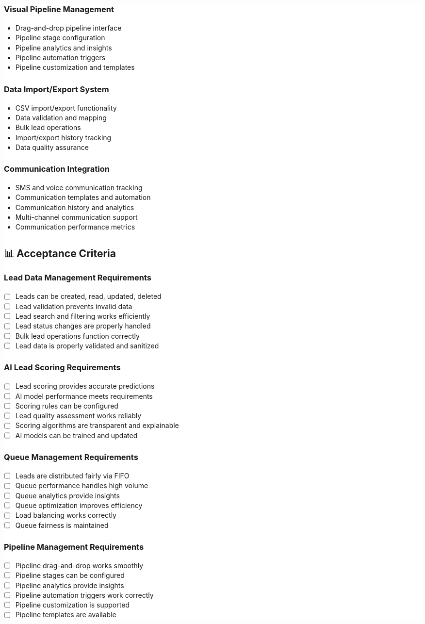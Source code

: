 ### **Visual Pipeline Management**
- Drag-and-drop pipeline interface
- Pipeline stage configuration
- Pipeline analytics and insights
- Pipeline automation triggers
- Pipeline customization and templates

### **Data Import/Export System**
- CSV import/export functionality
- Data validation and mapping
- Bulk lead operations
- Import/export history tracking
- Data quality assurance

### **Communication Integration**
- SMS and voice communication tracking
- Communication templates and automation
- Communication history and analytics
- Multi-channel communication support
- Communication performance metrics

## 📊 Acceptance Criteria

### **Lead Data Management Requirements**
- [ ] Leads can be created, read, updated, deleted
- [ ] Lead validation prevents invalid data
- [ ] Lead search and filtering works efficiently
- [ ] Lead status changes are properly handled
- [ ] Bulk lead operations function correctly
- [ ] Lead data is properly validated and sanitized

### **AI Lead Scoring Requirements**
- [ ] Lead scoring provides accurate predictions
- [ ] AI model performance meets requirements
- [ ] Scoring rules can be configured
- [ ] Lead quality assessment works reliably
- [ ] Scoring algorithms are transparent and explainable
- [ ] AI models can be trained and updated

### **Queue Management Requirements**
- [ ] Leads are distributed fairly via FIFO
- [ ] Queue performance handles high volume
- [ ] Queue analytics provide insights
- [ ] Queue optimization improves efficiency
- [ ] Load balancing works correctly
- [ ] Queue fairness is maintained

### **Pipeline Management Requirements**
- [ ] Pipeline drag-and-drop works smoothly
- [ ] Pipeline stages can be configured
- [ ] Pipeline analytics provide insights
- [ ] Pipeline automation triggers work correctly
- [ ] Pipeline customization is supported
- [ ] Pipeline templates are available
